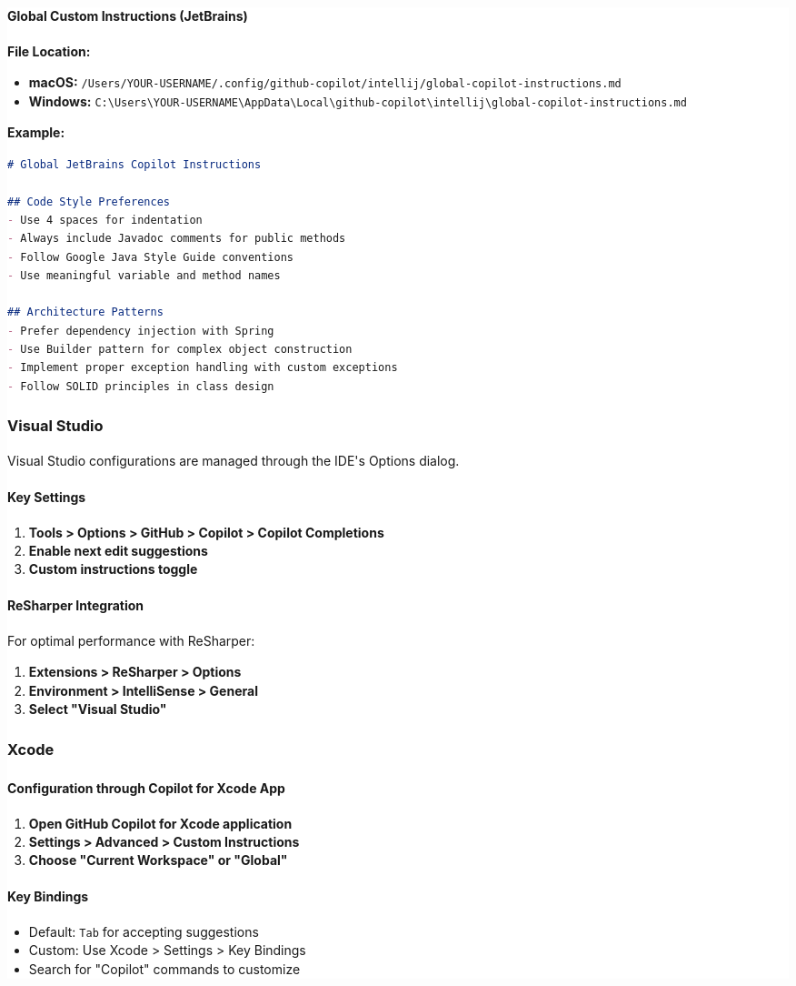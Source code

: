 #### Global Custom Instructions (JetBrains)

**File Location:**
- **macOS:** `/Users/YOUR-USERNAME/.config/github-copilot/intellij/global-copilot-instructions.md`
- **Windows:** `C:\Users\YOUR-USERNAME\AppData\Local\github-copilot\intellij\global-copilot-instructions.md`

**Example:**
```markdown
# Global JetBrains Copilot Instructions

## Code Style Preferences
- Use 4 spaces for indentation
- Always include Javadoc comments for public methods
- Follow Google Java Style Guide conventions
- Use meaningful variable and method names

## Architecture Patterns
- Prefer dependency injection with Spring
- Use Builder pattern for complex object construction
- Implement proper exception handling with custom exceptions
- Follow SOLID principles in class design
```

### Visual Studio

Visual Studio configurations are managed through the IDE's Options dialog.

#### Key Settings

1. **Tools > Options > GitHub > Copilot > Copilot Completions**
2. **Enable next edit suggestions**
3. **Custom instructions toggle**

#### ReSharper Integration

For optimal performance with ReSharper:

1. **Extensions > ReSharper > Options**
2. **Environment > IntelliSense > General**
3. **Select "Visual Studio"**

### Xcode

#### Configuration through Copilot for Xcode App

1. **Open GitHub Copilot for Xcode application**
2. **Settings > Advanced > Custom Instructions**
3. **Choose "Current Workspace" or "Global"**

#### Key Bindings

- Default: `Tab` for accepting suggestions
- Custom: Use Xcode > Settings > Key Bindings
- Search for "Copilot" commands to customize
